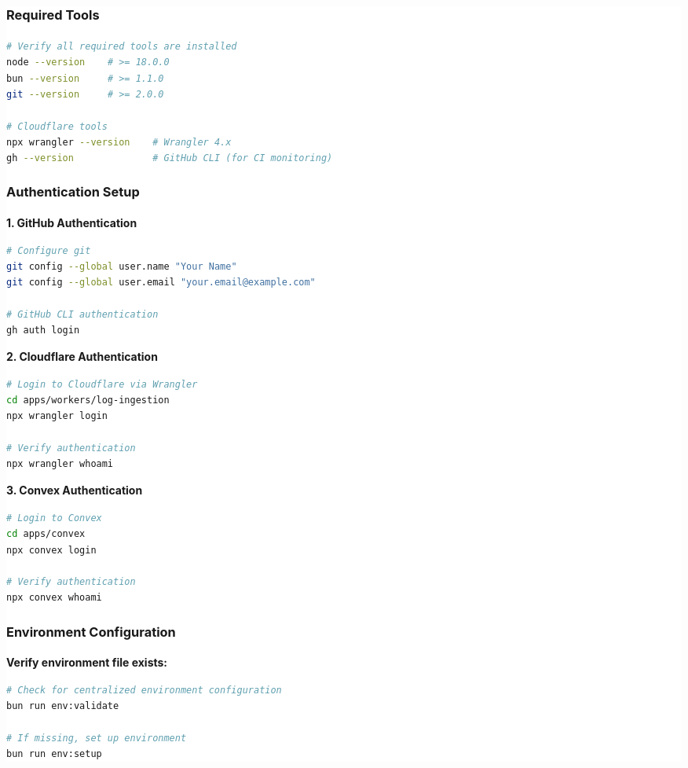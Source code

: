 ### Required Tools

```bash
# Verify all required tools are installed
node --version    # >= 18.0.0
bun --version     # >= 1.1.0
git --version     # >= 2.0.0

# Cloudflare tools
npx wrangler --version    # Wrangler 4.x
gh --version              # GitHub CLI (for CI monitoring)
```

### Authentication Setup

**1. GitHub Authentication**
```bash
# Configure git
git config --global user.name "Your Name"
git config --global user.email "your.email@example.com"

# GitHub CLI authentication
gh auth login
```

**2. Cloudflare Authentication**
```bash
# Login to Cloudflare via Wrangler
cd apps/workers/log-ingestion
npx wrangler login

# Verify authentication
npx wrangler whoami
```

**3. Convex Authentication**
```bash
# Login to Convex
cd apps/convex
npx convex login

# Verify authentication
npx convex whoami
```

### Environment Configuration

**Verify environment file exists:**
```bash
# Check for centralized environment configuration
bun run env:validate

# If missing, set up environment
bun run env:setup
```
